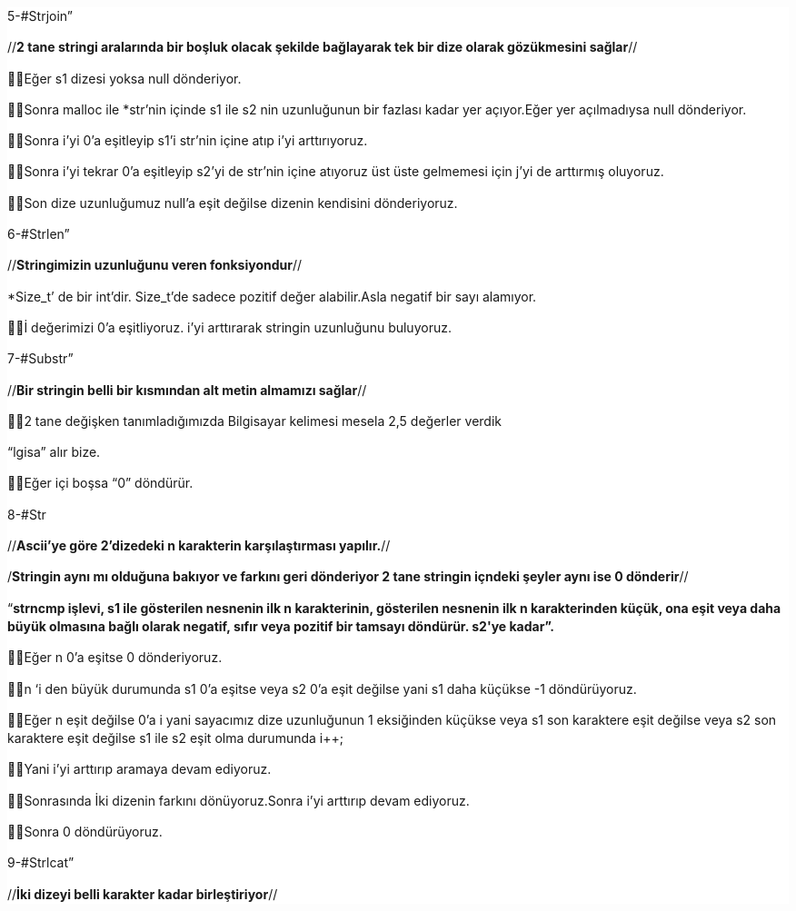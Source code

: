 5-#Strjoin”

//****2 tane stringi aralarında bir boşluk olacak şekilde bağlayarak tek bir dize olarak gözükmesini sağlar****//

👨‍🚀Eğer s1 dizesi yoksa null dönderiyor.

👨‍🚀Sonra malloc ile *str’nin içinde s1 ile s2 nin uzunluğunun bir fazlası kadar yer açıyor.Eğer yer açılmadıysa null dönderiyor.

👨‍🚀Sonra i’yi 0’a eşitleyip s1’i str’nin içine atıp i’yi arttırıyoruz.

👨‍🚀Sonra i’yi tekrar 0’a eşitleyip s2’yi de str’nin içine atıyoruz üst üste gelmemesi için j’yi de arttırmış oluyoruz.

👨‍🚀Son dize uzunluğumuz null’a eşit değilse dizenin kendisini dönderiyoruz.

6-#Strlen”

//****Stringimizin uzunluğunu veren fonksiyondur****//

*Size_t’ de bir int’dir. Size_t’de sadece pozitif değer alabilir.Asla negatif bir sayı alamıyor.

👨‍🚀İ değerimizi 0’a eşitliyoruz. i’yi arttırarak stringin uzunluğunu buluyoruz.

7-#Substr”

//****Bir stringin belli bir kısmından alt metin almamızı sağlar****//

👨‍🚀2 tane değişken tanımladığımızda Bilgisayar kelimesi mesela 2,5 değerler verdik 

“lgisa” alır bize.

👨‍🚀Eğer içi boşsa “0” döndürür.

8-#Str

//**Ascii’ye göre 2’dizedeki n karakterin karşılaştırması yapılır.**//

/**Stringin aynı mı olduğuna bakıyor ve farkını geri dönderiyor 2 tane stringin içndeki şeyler aynı ise 0 dönderir**// 

“**strncmp işlevi, s1 ile gösterilen nesnenin ilk n karakterinin, gösterilen nesnenin ilk n karakterinden küçük, ona eşit veya daha büyük olmasına bağlı olarak negatif, sıfır veya pozitif bir tamsayı döndürür. s2'ye kadar”.**

👨‍🚀Eğer n 0’a eşitse 0 dönderiyoruz.

👨‍🚀n ‘i den büyük durumunda s1 0’a eşitse veya s2 0’a eşit değilse yani s1 daha küçükse -1 döndürüyoruz.

👨‍🚀Eğer n eşit değilse 0’a i yani sayacımız dize uzunluğunun 1 eksiğinden küçükse veya s1 son karaktere eşit değilse veya s2 son karaktere eşit değilse s1 ile s2 eşit olma durumunda i++;

👨‍🚀Yani i’yi arttırıp aramaya devam ediyoruz.

👨‍🚀Sonrasında İki dizenin farkını dönüyoruz.Sonra i’yi arttırıp devam ediyoruz.

👨‍🚀Sonra 0 döndürüyoruz.

9-#Strlcat”

//****İki dizeyi belli karakter kadar birleştiriyor****//
